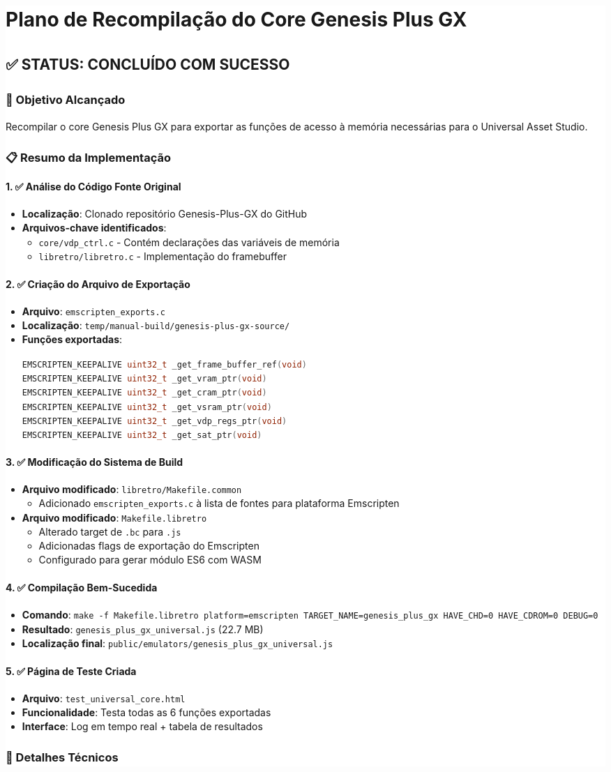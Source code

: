 # Plano de Recompilação do Core Genesis Plus GX

## ✅ STATUS: CONCLUÍDO COM SUCESSO

### 🎯 Objetivo Alcançado
Recompilar o core Genesis Plus GX para exportar as funções de acesso à memória necessárias para o Universal Asset Studio.

### 📋 Resumo da Implementação

#### 1. ✅ Análise do Código Fonte Original
- **Localização**: Clonado repositório Genesis-Plus-GX do GitHub
- **Arquivos-chave identificados**: 
  - `core/vdp_ctrl.c` - Contém declarações das variáveis de memória
  - `libretro/libretro.c` - Implementação do framebuffer

#### 2. ✅ Criação do Arquivo de Exportação
- **Arquivo**: `emscripten_exports.c`
- **Localização**: `temp/manual-build/genesis-plus-gx-source/`
- **Funções exportadas**:
  ```c
  EMSCRIPTEN_KEEPALIVE uint32_t _get_frame_buffer_ref(void)
  EMSCRIPTEN_KEEPALIVE uint32_t _get_vram_ptr(void)
  EMSCRIPTEN_KEEPALIVE uint32_t _get_cram_ptr(void)
  EMSCRIPTEN_KEEPALIVE uint32_t _get_vsram_ptr(void)
  EMSCRIPTEN_KEEPALIVE uint32_t _get_vdp_regs_ptr(void)
  EMSCRIPTEN_KEEPALIVE uint32_t _get_sat_ptr(void)
  ```

#### 3. ✅ Modificação do Sistema de Build
- **Arquivo modificado**: `libretro/Makefile.common`
  - Adicionado `emscripten_exports.c` à lista de fontes para plataforma Emscripten
- **Arquivo modificado**: `Makefile.libretro`
  - Alterado target de `.bc` para `.js`
  - Adicionadas flags de exportação do Emscripten
  - Configurado para gerar módulo ES6 com WASM

#### 4. ✅ Compilação Bem-Sucedida
- **Comando**: `make -f Makefile.libretro platform=emscripten TARGET_NAME=genesis_plus_gx HAVE_CHD=0 HAVE_CDROM=0 DEBUG=0`
- **Resultado**: `genesis_plus_gx_universal.js` (22.7 MB)
- **Localização final**: `public/emulators/genesis_plus_gx_universal.js`

#### 5. ✅ Página de Teste Criada
- **Arquivo**: `test_universal_core.html`
- **Funcionalidade**: Testa todas as 6 funções exportadas
- **Interface**: Log em tempo real + tabela de resultados

### 🔧 Detalhes Técnicos
